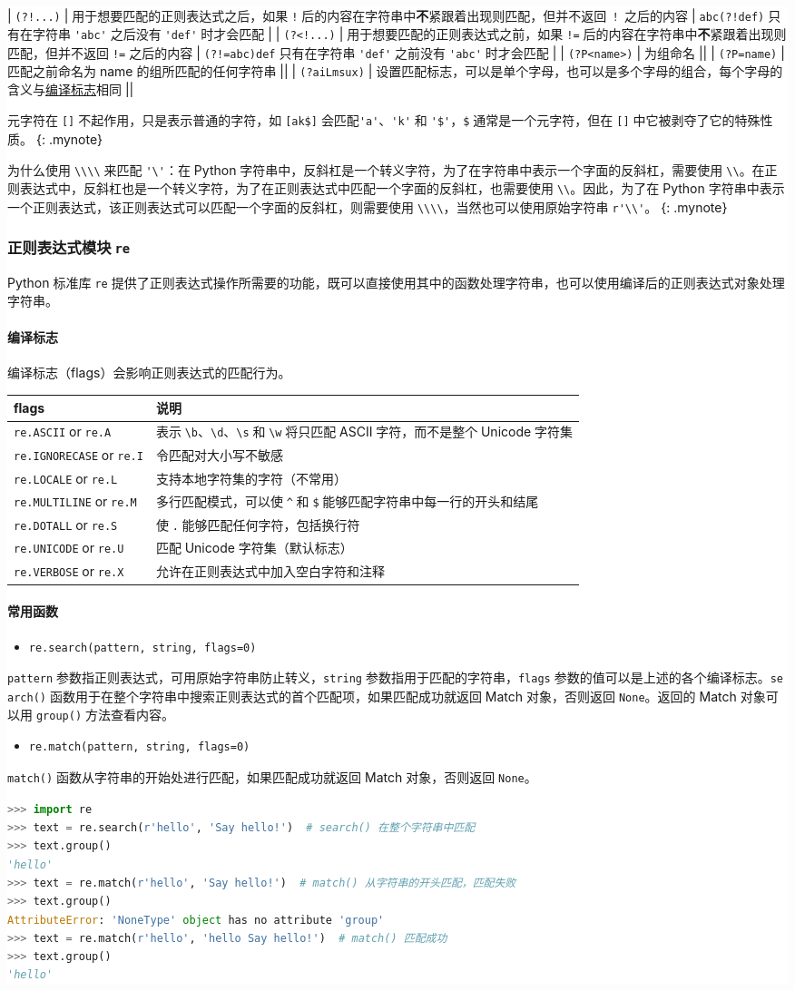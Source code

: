 | `(?!...)` | 用于想要匹配的正则表达式之后，如果 `!` 后的内容在字符串中**不**紧跟着出现则匹配，但并不返回 `！` 之后的内容 | `abc(?!def)` 只有在字符串 `'abc'` 之后没有 `'def'` 时才会匹配 |
| `(?<!...)` | 用于想要匹配的正则表达式之前，如果 `!=` 后的内容在字符串中**不**紧跟着出现则匹配，但并不返回 `!=` 之后的内容 | `(?!=abc)def` 只有在字符串 `'def'` 之前没有 `'abc'` 时才会匹配 |
| `(?P<name>)` | 为组命名 ||
| `(?P=name)` | 匹配之前命名为 name 的组所匹配的任何字符串 ||
| `(?aiLmsux)` | 设置匹配标志，可以是单个字母，也可以是多个字母的组合，每个字母的含义与[编译标志](#编译标志)相同 ||

元字符在 `[]` 不起作用，只是表示普通的字符，如 `[ak$]` 会匹配`'a'`、`'k'` 和 `'$'`，`$` 通常是一个元字符，但在 `[]` 中它被剥夺了它的特殊性质。
{: .mynote}

为什么使用 `\\\\` 来匹配 `'\'`：在 Python 字符串中，反斜杠是一个转义字符，为了在字符串中表示一个字面的反斜杠，需要使用  `\\`。在正则表达式中，反斜杠也是一个转义字符，为了在正则表达式中匹配一个字面的反斜杠，也需要使用 `\\`。因此，为了在 Python 字符串中表示一个正则表达式，该正则表达式可以匹配一个字面的反斜杠，则需要使用 `\\\\`，当然也可以使用原始字符串 `r'\\'`。
{: .mynote}

### 正则表达式模块 `re`

Python 标准库 `re` 提供了正则表达式操作所需要的功能，既可以直接使用其中的函数处理字符串，也可以使用编译后的正则表达式对象处理字符串。

#### 编译标志

编译标志（flags）会影响正则表达式的匹配行为。

| flags | 说明 |
| :--- | :--- |
| `re.ASCII` or `re.A` | 表示 `\b`、`\d`、`\s` 和 `\w` 将只匹配 ASCII 字符，而不是整个 Unicode 字符集 |
| `re.IGNORECASE` or `re.I` | 令匹配对大小写不敏感 |
| `re.LOCALE` or `re.L` | 支持本地字符集的字符（不常用） |
| `re.MULTILINE` or `re.M` | 多行匹配模式，可以使 `^` 和 `$` 能够匹配字符串中每一行的开头和结尾 |
| `re.DOTALL` or `re.S` | 使 `.` 能够匹配任何字符，包括换行符 |
| `re.UNICODE` or `re.U` | 匹配 Unicode 字符集（默认标志） |
| `re.VERBOSE` or `re.X` | 允许在正则表达式中加入空白字符和注释 |

#### 常用函数

- `re.search(pattern, string, flags=0)` 

`pattern` 参数指正则表达式，可用原始字符串防止转义，`string` 参数指用于匹配的字符串，`flags` 参数的值可以是上述的各个编译标志。`search()` 函数用于在整个字符串中搜索正则表达式的首个匹配项，如果匹配成功就返回 Match 对象，否则返回 `None`。返回的 Match 对象可以用 `group()` 方法查看内容。

- `re.match(pattern, string, flags=0)`

`match()` 函数从字符串的开始处进行匹配，如果匹配成功就返回 Match 对象，否则返回 `None`。

```python
>>> import re
>>> text = re.search(r'hello', 'Say hello!')  # search() 在整个字符串中匹配
>>> text.group()
'hello'
>>> text = re.match(r'hello', 'Say hello!')  # match() 从字符串的开头匹配，匹配失败
>>> text.group()
AttributeError: 'NoneType' object has no attribute 'group'
>>> text = re.match(r'hello', 'hello Say hello!')  # match() 匹配成功
>>> text.group()
'hello'
```


[^book]: 本教程参考书目：Python 程序设计基础（第 2 版） - 清华大学出版社 - 董付国 编著。
[^args]: `[, start[, end]]` 方括号中的参数表示该参数是可选的，而非必需的。其中 `end` 参数在 `start` 参数的方括号中，表示只有提供了 `start` 参数才能提供 `end` 参数。